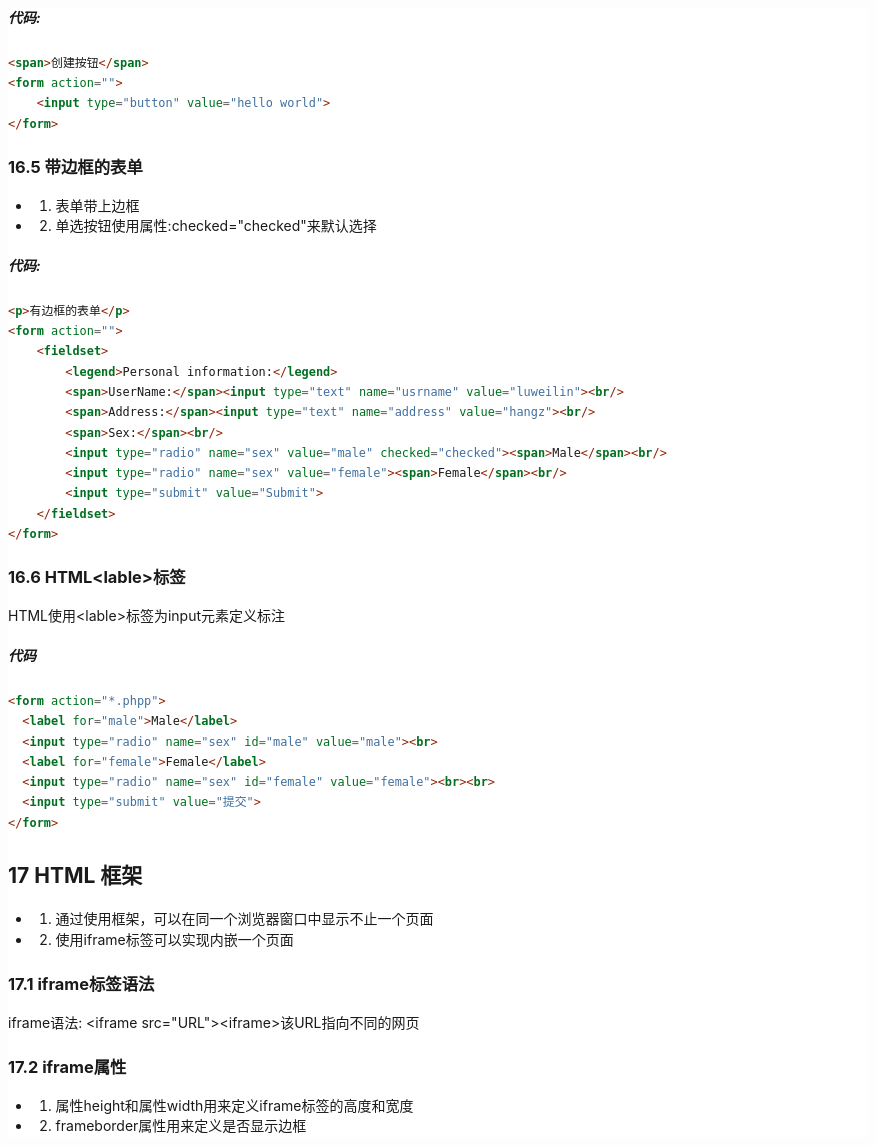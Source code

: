 ##### 代码:
```html
<span>创建按钮</span>
<form action="">
	<input type="button" value="hello world">
</form>
```

### 16.5 带边框的表单
- 1. 表单带上边框
- 2. 单选按钮使用属性:checked="checked"来默认选择

##### 代码:
```html
<p>有边框的表单</p>
<form action="">
	<fieldset>
		<legend>Personal information:</legend>
		<span>UserName:</span><input type="text" name="usrname" value="luweilin"><br/>
		<span>Address:</span><input type="text" name="address" value="hangz"><br/>
		<span>Sex:</span><br/>
		<input type="radio" name="sex" value="male" checked="checked"><span>Male</span><br/>
		<input type="radio" name="sex" value="female"><span>Female</span><br/>
		<input type="submit" value="Submit">
	</fieldset>
</form>
```

### 16.6 HTML\<lable>标签
HTML使用\<lable>标签为input元素定义标注

##### 代码
```html
<form action="*.phpp">
  <label for="male">Male</label>
  <input type="radio" name="sex" id="male" value="male"><br>
  <label for="female">Female</label>
  <input type="radio" name="sex" id="female" value="female"><br><br>
  <input type="submit" value="提交">
</form>
```

## 17 HTML 框架
- 1. 通过使用框架，可以在同一个浏览器窗口中显示不止一个页面
- 2. 使用iframe标签可以实现内嵌一个页面

### 17.1 iframe标签语法
iframe语法: \<iframe src="URL">\<iframe>该URL指向不同的网页

### 17.2 iframe属性
- 1. 属性height和属性width用来定义iframe标签的高度和宽度
- 2. frameborder属性用来定义是否显示边框
